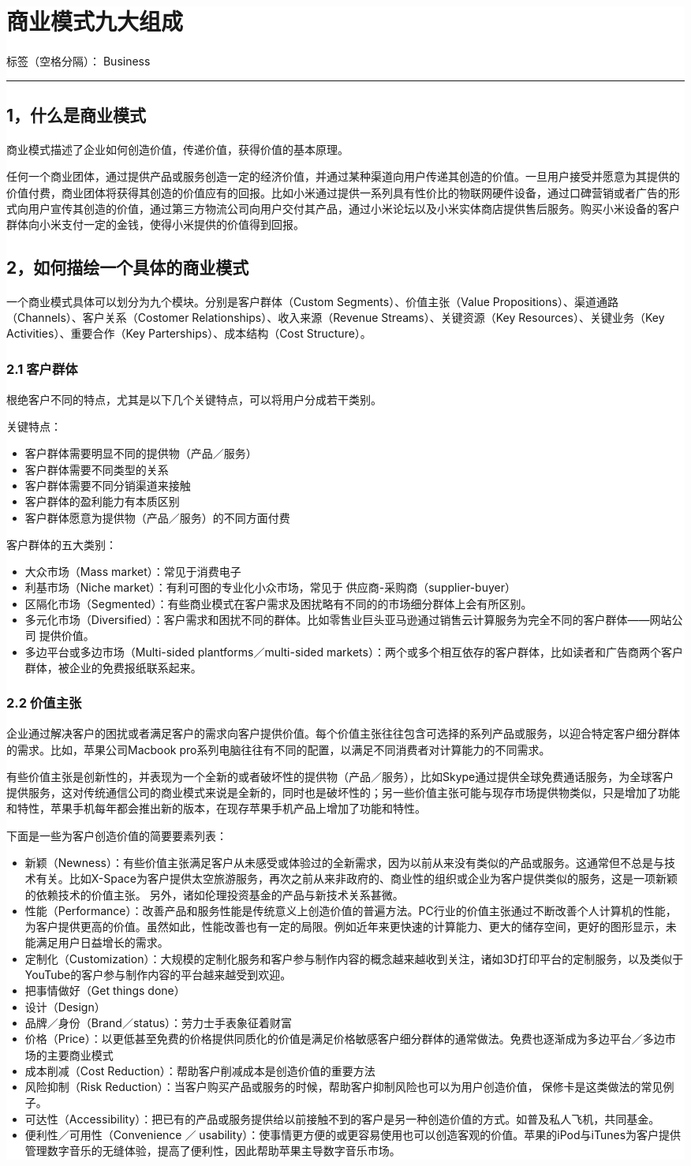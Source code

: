 # 商业模式九大组成

标签（空格分隔）： Business

---


## 1，什么是商业模式

商业模式描述了企业如何创造价值，传递价值，获得价值的基本原理。

任何一个商业团体，通过提供产品或服务创造一定的经济价值，并通过某种渠道向用户传递其创造的价值。一旦用户接受并愿意为其提供的价值付费，商业团体将获得其创造的价值应有的回报。比如小米通过提供一系列具有性价比的物联网硬件设备，通过口碑营销或者广告的形式向用户宣传其创造的价值，通过第三方物流公司向用户交付其产品，通过小米论坛以及小米实体商店提供售后服务。购买小米设备的客户群体向小米支付一定的金钱，使得小米提供的价值得到回报。

## 2，如何描绘一个具体的商业模式

一个商业模式具体可以划分为九个模块。分别是客户群体（Custom Segments）、价值主张（Value Propositions）、渠道通路（Channels）、客户关系（Costomer Relationships）、收入来源（Revenue Streams）、关键资源（Key Resources）、关键业务（Key Activities）、重要合作（Key Parterships）、成本结构（Cost Structure）。

### 2.1 客户群体

根绝客户不同的特点，尤其是以下几个关键特点，可以将用户分成若干类别。

关键特点：

- 客户群体需要明显不同的提供物（产品／服务）
- 客户群体需要不同类型的关系
- 客户群体需要不同分销渠道来接触
- 客户群体的盈利能力有本质区别
- 客户群体愿意为提供物（产品／服务）的不同方面付费

客户群体的五大类别：

- 大众市场（Mass market）：常见于消费电子
- 利基市场（Niche market）：有利可图的专业化小众市场，常见于 供应商-采购商（supplier-buyer）
- 区隔化市场（Segmented）：有些商业模式在客户需求及困扰略有不同的的市场细分群体上会有所区别。
- 多元化市场（Diversified）：客户需求和困扰不同的群体。比如零售业巨头亚马逊通过销售云计算服务为完全不同的客户群体——网站公司 提供价值。
- 多边平台或多边市场（Multi-sided plantforms／multi-sided markets）：两个或多个相互依存的客户群体，比如读者和广告商两个客户群体，被企业的免费报纸联系起来。

### 2.2 价值主张

企业通过解决客户的困扰或者满足客户的需求向客户提供价值。每个价值主张往往包含可选择的系列产品或服务，以迎合特定客户细分群体的需求。比如，苹果公司Macbook pro系列电脑往往有不同的配置，以满足不同消费者对计算能力的不同需求。

有些价值主张是创新性的，并表现为一个全新的或者破坏性的提供物（产品／服务），比如Skype通过提供全球免费通话服务，为全球客户提供服务，这对传统通信公司的商业模式来说是全新的，同时也是破坏性的；另一些价值主张可能与现存市场提供物类似，只是增加了功能和特性，苹果手机每年都会推出新的版本，在现存苹果手机产品上增加了功能和特性。

下面是一些为客户创造价值的简要要素列表：

- 新颖（Newness）：有些价值主张满足客户从未感受或体验过的全新需求，因为以前从来没有类似的产品或服务。这通常但不总是与技术有关。比如X-Space为客户提供太空旅游服务，再次之前从来非政府的、商业性的组织或企业为客户提供类似的服务，这是一项新颖的依赖技术的价值主张。 另外，诸如伦理投资基金的产品与新技术关系甚微。
- 性能（Performance）：改善产品和服务性能是传统意义上创造价值的普遍方法。PC行业的价值主张通过不断改善个人计算机的性能，为客户提供更高的价值。虽然如此，性能改善也有一定的局限。例如近年来更快速的计算能力、更大的储存空间，更好的图形显示，未能满足用户日益增长的需求。
- 定制化（Customization）：大规模的定制化服务和客户参与制作内容的概念越来越收到关注，诸如3D打印平台的定制服务，以及类似于YouTube的客户参与制作内容的平台越来越受到欢迎。
- 把事情做好（Get things done）
- 设计（Design）
- 品牌／身份（Brand／status）：劳力士手表象征着财富
- 价格（Price）：以更低甚至免费的价格提供同质化的价值是满足价格敏感客户细分群体的通常做法。免费也逐渐成为多边平台／多边市场的主要商业模式
- 成本削减（Cost Reduction）：帮助客户削减成本是创造价值的重要方法
- 风险抑制（Risk Reduction）：当客户购买产品或服务的时候，帮助客户抑制风险也可以为用户创造价值， 保修卡是这类做法的常见例子。
- 可达性（Accessibility）：把已有的产品或服务提供给以前接触不到的客户是另一种创造价值的方式。如普及私人飞机，共同基金。
- 便利性／可用性（Convenience ／ usability）：使事情更方便的或更容易使用也可以创造客观的价值。苹果的iPod与iTunes为客户提供管理数字音乐的无缝体验，提高了便利性，因此帮助苹果主导数字音乐市场。
